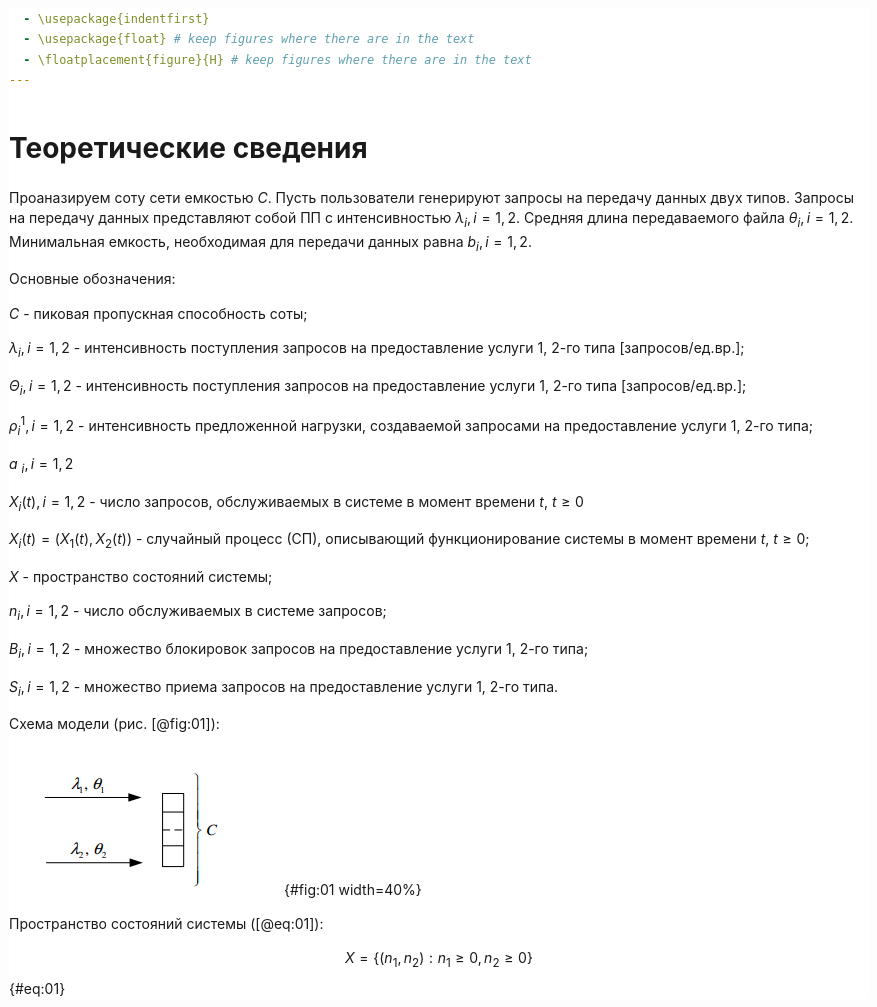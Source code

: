 ```yaml
  - \usepackage{indentfirst}
  - \usepackage{float} # keep figures where there are in the text
  - \floatplacement{figure}{H} # keep figures where there are in the text
---
```


# Теоретические сведения
Проаназируем соту сети емкостью $С$. Пусть пользователи генерируют запросы на передачу данных двух типов. Запросы на передачу данных представляют собой ПП с интенсивностью $λ_i,i = 1,2$. Средняя длина передаваемого файла $θ_i, i =1,2$. Минимальная емкость, необходимая для передачи данных равна 
$b_i, i = 1,2$. 

Основные обозначения:

$C$ - пиковая пропускная способность соты;

$\lambda _i, i = 1, 2$ - интенсивность поступления запросов на предоставление услуги 1, 2-го типа [запросов/ед.вр.];

$\Theta _i, i = 1, 2$ - интенсивность поступления запросов на предоставление услуги 1, 2-го типа [запросов/ед.вр.];

$\rho^1 _i, i = 1, 2$ - интенсивность предложенной нагрузки, создаваемой запросами на предоставление услуги 1, 2-го типа;

_a_ $_i, i=1,2$

$X_i(t), i=1,2$ - число запросов, обслуживаемых в системе в момент времени $t$, $t \geq 0$ 

$X_i(t) = (X_1(t), X_2(t))$ - случайный процесс (СП), описывающий функционирование системы в момент времени $t$, $t \geq 0$;

$X$ - пространство состояний системы;

$n _i, i=1,2$ - число обслуживаемых в системе запросов;

$B_i, i = 1, 2$ - множество блокировок запросов на предоставление услуги 1, 2-го типа;

$S_i, i =1, 2$ - множество приема запросов на предоставление услуги 1, 2-го типа.

Схема модели (рис. [@fig:01]):

![Схема полнодоступной двухсервисной модели Эрланга с одинаковыми интенсивностями обслуживания](image/1.png){#fig:01 width=40%}

Пространство состояний системы 
([@eq:01]):

$$
X = \left\{(n_1, n_2):n_1 \geq 0, n_2 \geq 0 \right\}
$$ {#eq:01}
